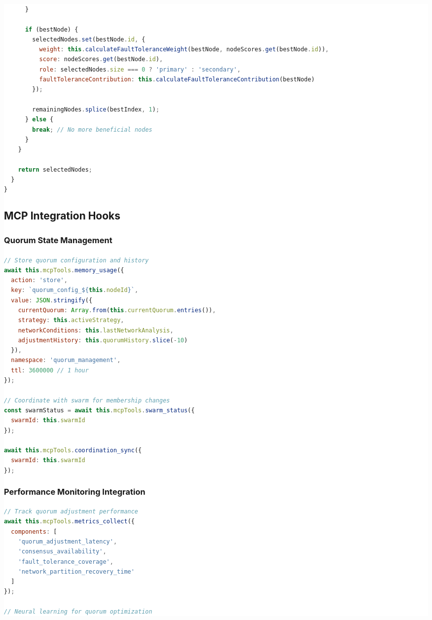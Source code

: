```javascript
      }
      
      if (bestNode) {
        selectedNodes.set(bestNode.id, {
          weight: this.calculateFaultToleranceWeight(bestNode, nodeScores.get(bestNode.id)),
          score: nodeScores.get(bestNode.id),
          role: selectedNodes.size === 0 ? 'primary' : 'secondary',
          faultToleranceContribution: this.calculateFaultToleranceContribution(bestNode)
        });
        
        remainingNodes.splice(bestIndex, 1);
      } else {
        break; // No more beneficial nodes
      }
    }
    
    return selectedNodes;
  }
}
```

## MCP Integration Hooks

### Quorum State Management
```javascript
// Store quorum configuration and history
await this.mcpTools.memory_usage({
  action: 'store',
  key: `quorum_config_${this.nodeId}`,
  value: JSON.stringify({
    currentQuorum: Array.from(this.currentQuorum.entries()),
    strategy: this.activeStrategy,
    networkConditions: this.lastNetworkAnalysis,
    adjustmentHistory: this.quorumHistory.slice(-10)
  }),
  namespace: 'quorum_management',
  ttl: 3600000 // 1 hour
});

// Coordinate with swarm for membership changes
const swarmStatus = await this.mcpTools.swarm_status({
  swarmId: this.swarmId
});

await this.mcpTools.coordination_sync({
  swarmId: this.swarmId
});
```

### Performance Monitoring Integration
```javascript
// Track quorum adjustment performance
await this.mcpTools.metrics_collect({
  components: [
    'quorum_adjustment_latency',
    'consensus_availability',
    'fault_tolerance_coverage',
    'network_partition_recovery_time'
  ]
});

// Neural learning for quorum optimization
```